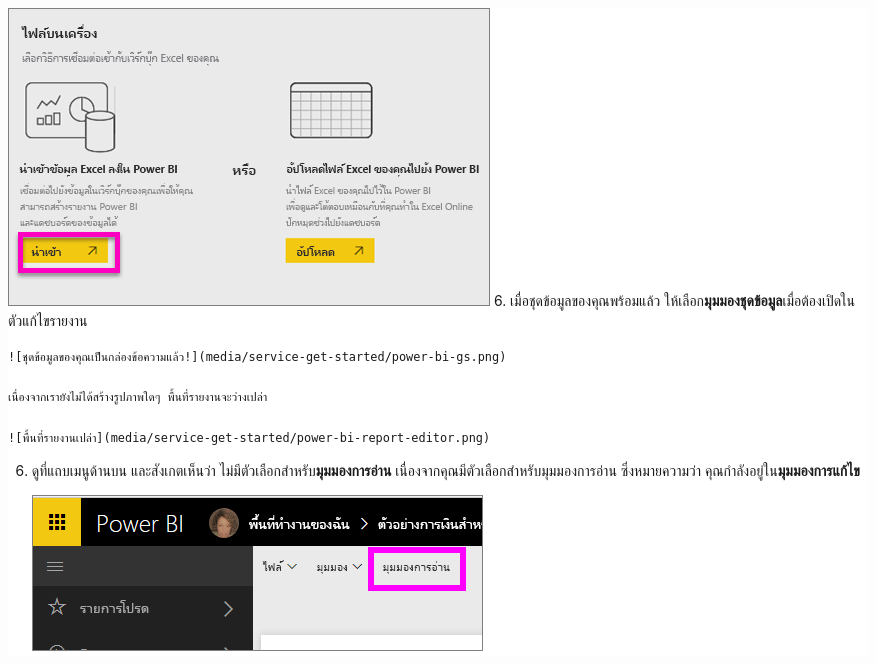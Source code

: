    ![เลือกนำเข้า](media/service-get-started/power-bi-import.png)
6. เมื่อชุดข้อมูลของคุณพร้อมแล้ว ให้เลือก**มุมมองชุดข้อมูล**เมื่อต้องเปิดในตัวแก้ไขรายงาน 

    ![ชุดข้อมูลของคุณเป็นกล่องข้อความแล้ว!](media/service-get-started/power-bi-gs.png)

    เนื่องจากเรายังไม่ได้สร้างรูปภาพใดๆ พื้นที่รายงานจะว่างเปล่า

    ![พื้นที่รายงานเปล่า](media/service-get-started/power-bi-report-editor.png)

6. ดูที่แถบเมนูด้านบน และสังเกตเห็นว่า ไม่มีตัวเลือกสำหรับ**มุมมองการอ่าน** เนื่องจากคุณมีตัวเลือกสำหรับมุมมองการอ่าน ซึ่งหมายความว่า คุณกำลังอยู่ใน**มุมมองการแก้ไข** 

    ![ตัวเลือกมุมมองการอ่าน](media/service-get-started/power-bi-editing-view.png)
